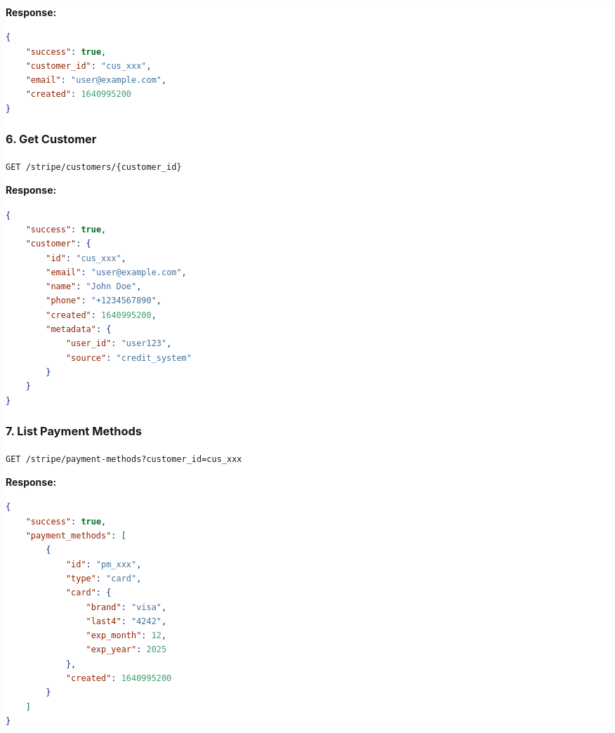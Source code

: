 **Response:**
```json
{
    "success": true,
    "customer_id": "cus_xxx",
    "email": "user@example.com",
    "created": 1640995200
}
```

### 6. Get Customer
```http
GET /stripe/customers/{customer_id}
```

**Response:**
```json
{
    "success": true,
    "customer": {
        "id": "cus_xxx",
        "email": "user@example.com",
        "name": "John Doe",
        "phone": "+1234567890",
        "created": 1640995200,
        "metadata": {
            "user_id": "user123",
            "source": "credit_system"
        }
    }
}
```

### 7. List Payment Methods
```http
GET /stripe/payment-methods?customer_id=cus_xxx
```

**Response:**
```json
{
    "success": true,
    "payment_methods": [
        {
            "id": "pm_xxx",
            "type": "card",
            "card": {
                "brand": "visa",
                "last4": "4242",
                "exp_month": 12,
                "exp_year": 2025
            },
            "created": 1640995200
        }
    ]
}
```
